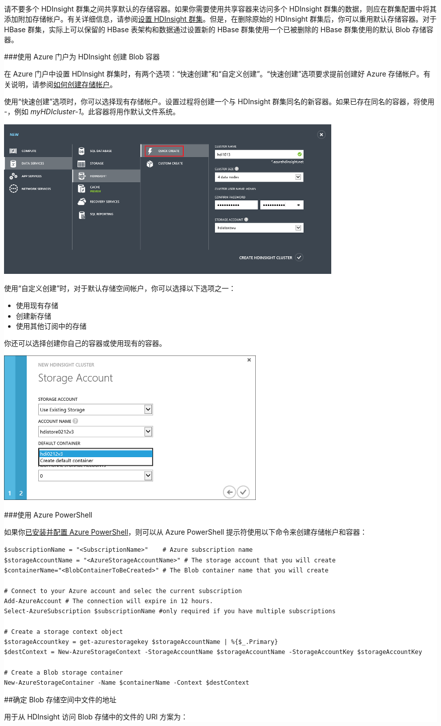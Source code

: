 请不要多个 HDInsight 群集之间共享默认的存储容器。如果你需要使用共享容器来访问多个 HDInsight 群集的数据，则应在群集配置中将其添加附加存储帐户。有关详细信息，请参阅[设置 HDInsight 群集][hdinsight-provision]。但是，在删除原始的 HDInsight 群集后，你可以重用默认存储容器。对于 HBase 群集，实际上可以保留的 HBase 表架构和数据通过设置新的 HBase 群集使用一个已被删除的 HBase 群集使用的默认 Blob 存储容器。


###使用 Azure 门户为 HDInsight 创建 Blob 容器

在 Azure 门户中设置 HDInsight 群集时，有两个选项：“快速创建”和“自定义创建”。“快速创建”选项要求提前创建好 Azure 存储帐户。有关说明，请参阅[如何创建存储帐户][azure-storage-create]。

使用“快速创建”选项时，你可以选择现有存储帐户。设置过程将创建一个与 HDInsight 群集同名的新容器。如果已存在同名的容器，将使用 <clusterName>-<x>，例如 *myHDIcluster-1*。此容器将用作默认文件系统。

![在 Azure 门户中对 HDInsight 中的新 Hadoop 群集使用“快速创建”。][img-hdi-quick-create]

使用“自定义创建”时，对于默认存储空间帐户，你可以选择以下选项之一：

- 使用现有存储
- 创建新存储
- 使用其他订阅中的存储

你还可以选择创建你自己的容器或使用现有的容器。

![使用现有存储帐户创建 HDInsight 群集的选项。][img-hdi-custom-create-storage-account]





###使用 Azure PowerShell

如果你[已安装并配置 Azure PowerShell][powershell-install]，则可以从 Azure PowerShell 提示符使用以下命令来创建存储帐户和容器：

	$subscriptionName = "<SubscriptionName>"	# Azure subscription name
	$storageAccountName = "<AzureStorageAccountName>" # The storage account that you will create
	$containerName="<BlobContainerToBeCreated>" # The Blob container name that you will create

	# Connect to your Azure account and selec the current subscription
	Add-AzureAccount # The connection will expire in 12 hours.
	Select-AzureSubscription $subscriptionName #only required if you have multiple subscriptions

	# Create a storage context object
	$storageAccountkey = get-azurestoragekey $storageAccountName | %{$_.Primary}
	$destContext = New-AzureStorageContext -StorageAccountName $storageAccountName -StorageAccountKey $storageAccountKey  

	# Create a Blob storage container
	New-AzureStorageContainer -Name $containerName -Context $destContext


##<a id="addressing"></a>确定 Blob 存储空间中文件的地址

用于从 HDInsight 访问 Blob 存储中的文件的 URI 方案为：


[Powershell-install]: install-configure-powershell
[hdinsight-provision]: hdinsight-provision-clusters
[hdinsight-get-started]: hdinsight-hadoop-tutorial-get-started-windows
[hdinsight-upload-data]: hdinsight-upload-data
[hdinsight-use-hive]: hdinsight-use-hive
[hdinsight-use-pig]: hdinsight-use-pig
[Powershell-install]: install-configure-powershell
[blob-storage-restAPI]: http://msdn.microsoft.com/zh-cn/library/azure/dd135733.aspx
[azure-storage-create]: storage-create-storage-account
[img-hdi-powershell-blobcommands]: ./media/hdinsight-hadoop-use-blob-storage/HDI.PowerShell.BlobCommands.png
[img-hdi-quick-create]: ./media/hdinsight-hadoop-use-blob-storage/HDI.QuickCreateCluster.png
[img-hdi-custom-create-storage-account]: ./media/hdinsight-hadoop-use-blob-storage/HDI.CustomCreateStorageAccount.png